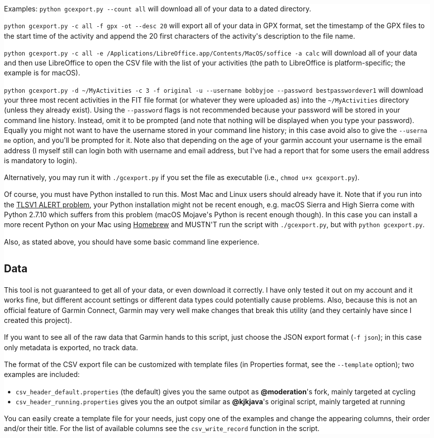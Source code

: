 Examples:
`python gcexport.py --count all` will download all of your data to a dated directory.

`python gcexport.py -c all -f gpx -ot --desc 20` will export all of your data in GPX format, set the timestamp of the GPX files to the start time of the activity and append the 20 first characters of the activity's description to the file name.

`python gcexport.py -c all -e /Applications/LibreOffice.app/Contents/MacOS/soffice -a calc` will download all of your data and then use LibreOffice to open the CSV file with the list of your activities (the path to LibreOffice is platform-specific; the example is for macOS).

`python gcexport.py -d ~/MyActivities -c 3 -f original -u --username bobbyjoe --password bestpasswordever1` will download your three most recent activities in the FIT file format (or whatever they were uploaded as) into the `~/MyActivities` directory (unless they already exist). Using the `--password` flags is not recommended because your password will be stored in your command line history. Instead, omit it to be prompted (and note that nothing will be displayed when you type your password). Equally you might not want to have the username stored in your command line history; in this case avoid also to give the `--username` option, and you'll be prompted for it. Note also that depending on the age of your garmin account your username is the email address (I myself still can login both with username and email address, but I've had a report that for some users the email address is mandatory to login).

Alternatively, you may run it with `./gcexport.py` if you set the file as executable (i.e., `chmod u+x gcexport.py`).

Of course, you must have Python installed to run this. Most Mac and Linux users should already have it. Note that if you run into the [TLSV1 ALERT problem](https://github.com/pe-st/garmin-connect-export/issues/16), your Python installation might not be recent enough, e.g. macOS Sierra and High Sierra come with Python 2.7.10 which suffers from this problem (macOS Mojave's Python is recent enough though). In this case you can install a more recent Python on your Mac using [Homebrew](https://docs.brew.sh/Homebrew-and-Python) and MUSTN'T run the script with `./gcexport.py`, but with `python gcexport.py`.

Also, as stated above, you should have some basic command line experience.


Data
----
This tool is not guaranteed to get all of your data, or even download it correctly. I have only tested it out on my account and it works fine, but different account settings or different data types could potentially cause problems. Also, because this is not an official feature of Garmin Connect, Garmin may very well make changes that break this utility (and they certainly have since I created this project).

If you want to see all of the raw data that Garmin hands to this script, just choose the JSON export format (`-f json`); in this case only metadata is exported, no track data.

The format of the CSV export file can be customized with template files (in Properties format, see the `--template` option); two examples are included:

- `csv_header_default.properties` (the default) gives you the same outpot as **@moderation**'s fork, mainly targeted at cycling
- `csv_header_running.properties` gives you the an outpot similar as **@kjkjava**'s original script, mainly targeted at running

You can easily create a template file for your needs, just copy one of the examples and change the appearing columns, their order and/or their title. For the list of available columns see the `csv_write_record` function in the script.
